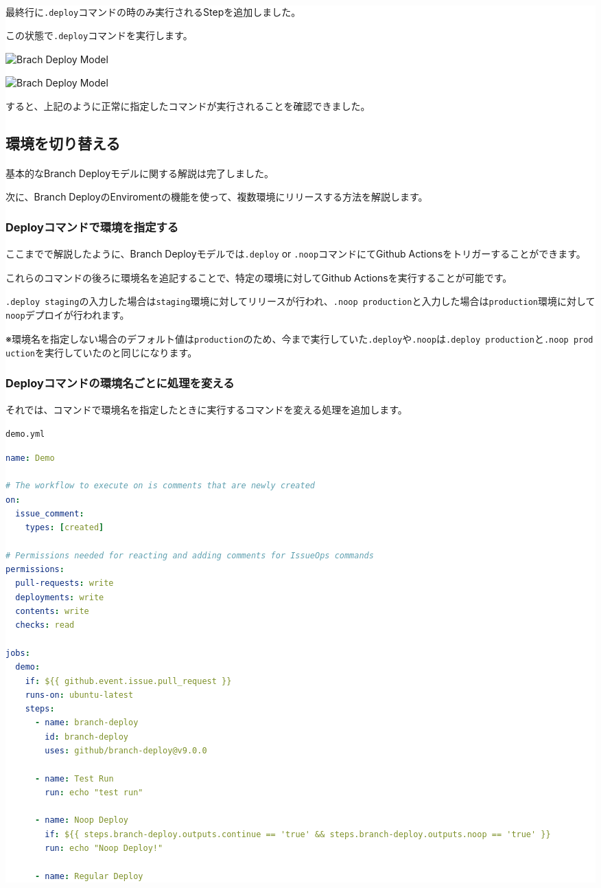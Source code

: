 最終行に`.deploy`コマンドの時のみ実行されるStepを追加しました。

この状態で`.deploy`コマンドを実行します。

![Brach Deploy Model](/images/github-branch-deploy/11.png)

![Brach Deploy Model](/images/github-branch-deploy/12.png)

すると、上記のように正常に指定したコマンドが実行されることを確認できました。

## 環境を切り替える

基本的なBranch Deployモデルに関する解説は完了しました。

次に、Branch DeployのEnviromentの機能を使って、複数環境にリリースする方法を解説します。

### Deployコマンドで環境を指定する

ここまでで解説したように、Branch Deployモデルでは`.deploy` or `.noop`コマンドにてGithub Actionsをトリガーすることができます。

これらのコマンドの後ろに環境名を追記することで、特定の環境に対してGithub Actionsを実行することが可能です。

`.deploy staging`の入力した場合は`staging`環境に対してリリースが行われ、`.noop production`と入力した場合は`production`環境に対して`noop`デプロイが行われます。

※環境名を指定しない場合のデフォルト値は`production`のため、今まで実行していた`.deploy`や`.noop`は`.deploy production`と`.noop production`を実行していたのと同じになります。

### Deployコマンドの環境名ごとに処理を変える

それでは、コマンドで環境名を指定したときに実行するコマンドを変える処理を追加します。

`demo.yml`

```yaml
name: Demo

# The workflow to execute on is comments that are newly created
on:
  issue_comment:
    types: [created]

# Permissions needed for reacting and adding comments for IssueOps commands
permissions:
  pull-requests: write
  deployments: write
  contents: write
  checks: read

jobs:
  demo:
    if: ${{ github.event.issue.pull_request }}
    runs-on: ubuntu-latest
    steps:
      - name: branch-deploy
        id: branch-deploy
        uses: github/branch-deploy@v9.0.0

      - name: Test Run
        run: echo "test run"

      - name: Noop Deploy
        if: ${{ steps.branch-deploy.outputs.continue == 'true' && steps.branch-deploy.outputs.noop == 'true' }}
        run: echo "Noop Deploy!"

      - name: Regular Deploy
```